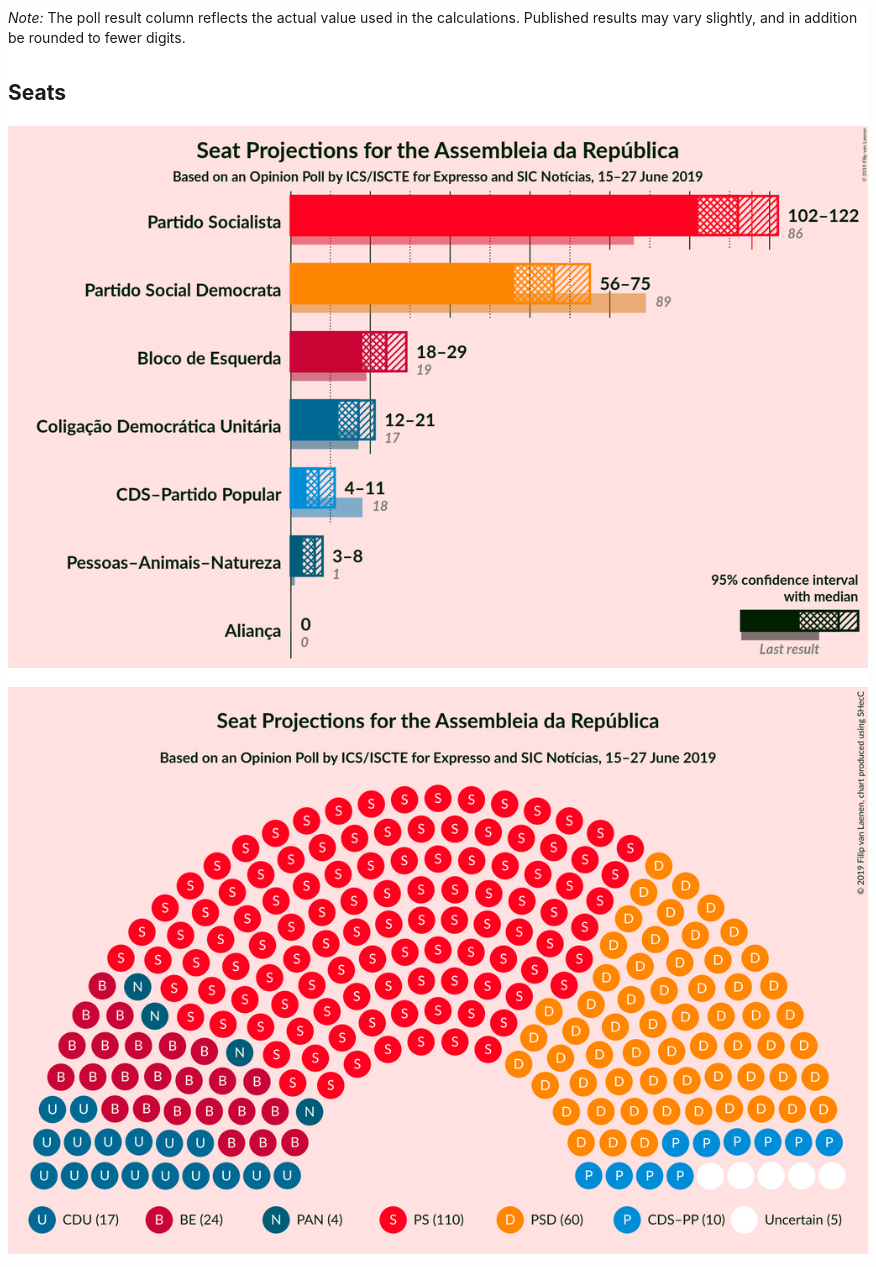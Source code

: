 *Note:* The poll result column reflects the actual value used in the calculations. Published results may vary slightly, and in addition be rounded to fewer digits.

## Seats

![Graph with seats not yet produced](2019-06-27-ICSISCTE-seats.png "Seats")

![Graph with seating plan not yet produced](2019-06-27-ICSISCTE-seating-plan.png "Seating Plan")